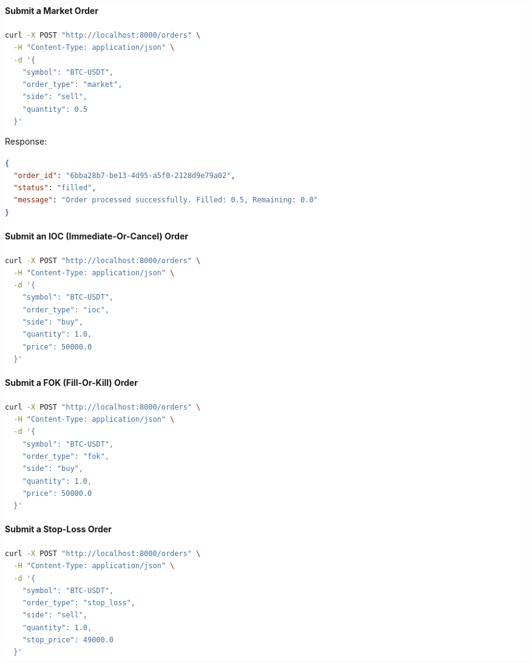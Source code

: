 #### Submit a Market Order

```bash
curl -X POST "http://localhost:8000/orders" \
  -H "Content-Type: application/json" \
  -d '{
    "symbol": "BTC-USDT",
    "order_type": "market",
    "side": "sell",
    "quantity": 0.5
  }'
```

Response:
```json
{
  "order_id": "6bba28b7-be13-4d95-a5f0-2128d9e79a02",
  "status": "filled",
  "message": "Order processed successfully. Filled: 0.5, Remaining: 0.0"
}
```

#### Submit an IOC (Immediate-Or-Cancel) Order

```bash
curl -X POST "http://localhost:8000/orders" \
  -H "Content-Type: application/json" \
  -d '{
    "symbol": "BTC-USDT",
    "order_type": "ioc",
    "side": "buy",
    "quantity": 1.0,
    "price": 50000.0
  }'
```

#### Submit a FOK (Fill-Or-Kill) Order

```bash
curl -X POST "http://localhost:8000/orders" \
  -H "Content-Type: application/json" \
  -d '{
    "symbol": "BTC-USDT",
    "order_type": "fok",
    "side": "buy",
    "quantity": 1.0,
    "price": 50000.0
  }'
```

#### Submit a Stop-Loss Order

```bash
curl -X POST "http://localhost:8000/orders" \
  -H "Content-Type: application/json" \
  -d '{
    "symbol": "BTC-USDT",
    "order_type": "stop_loss",
    "side": "sell",
    "quantity": 1.0,
    "stop_price": 49000.0
  }'
```
